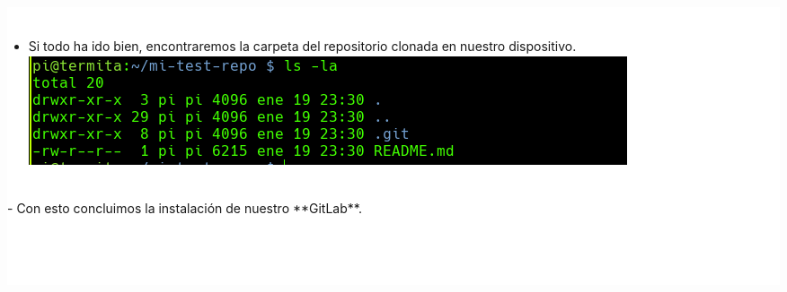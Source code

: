 <br>

- Si todo ha ido bien, encontraremos la carpeta del repositorio clonada en nuestro dispositivo. 
![interior_repo.png](/assets/images/instalar-gitlab-en-rpi4/interior_repo.png)

<br>
- Con esto concluimos la instalación de nuestro **GitLab**.

<br><br><br>



